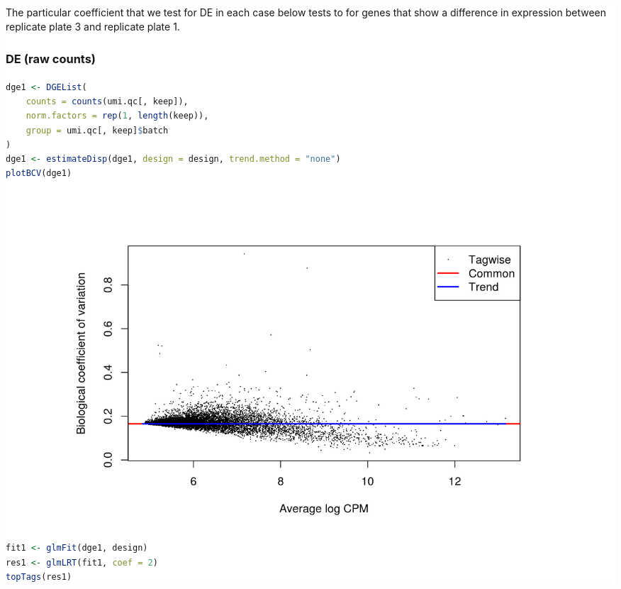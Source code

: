 The particular coefficient that we test for DE in each case below tests to for genes that show a difference in expression between replicate plate 3 and replicate plate 1.

### DE (raw counts)

```r
dge1 <- DGEList(
    counts = counts(umi.qc[, keep]), 
    norm.factors = rep(1, length(keep)),
    group = umi.qc[, keep]$batch
)
dge1 <- estimateDisp(dge1, design = design, trend.method = "none")
plotBCV(dge1)
```

<img src="14-remove-conf_files/figure-html/unnamed-chunk-8-1.png" width="672" style="display: block; margin: auto;" />

```r
fit1 <- glmFit(dge1, design)
res1 <- glmLRT(fit1, coef = 2)
topTags(res1)
```
